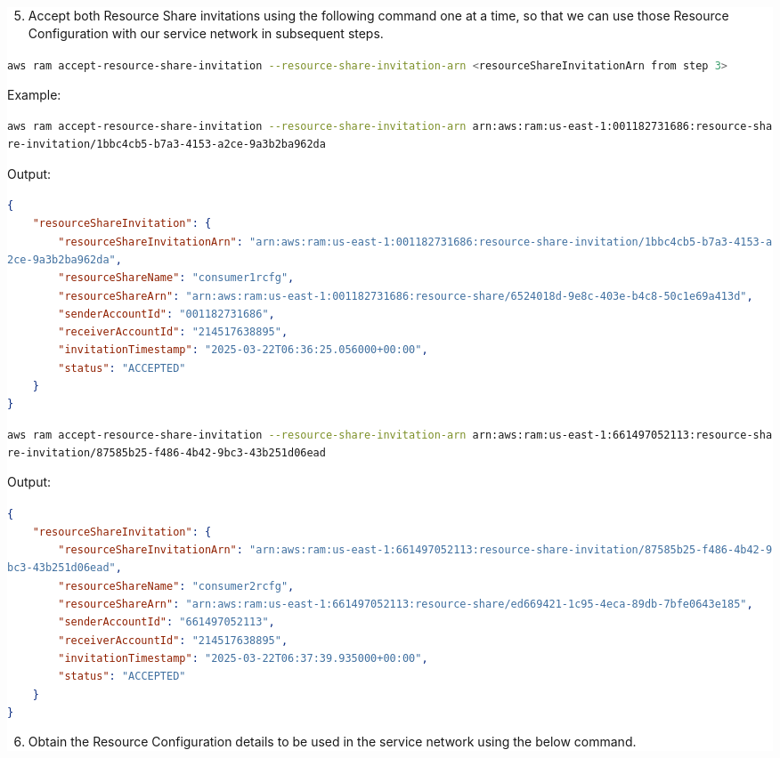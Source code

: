 5. Accept both Resource Share invitations using the following command one at a time, so that we can use those Resource Configuration with our service network in subsequent steps.

```bash
aws ram accept-resource-share-invitation --resource-share-invitation-arn <resourceShareInvitationArn from step 3>
```

Example:
```bash
aws ram accept-resource-share-invitation --resource-share-invitation-arn arn:aws:ram:us-east-1:001182731686:resource-share-invitation/1bbc4cb5-b7a3-4153-a2ce-9a3b2ba962da
```

Output:
```json
{
    "resourceShareInvitation": {
        "resourceShareInvitationArn": "arn:aws:ram:us-east-1:001182731686:resource-share-invitation/1bbc4cb5-b7a3-4153-a2ce-9a3b2ba962da",
        "resourceShareName": "consumer1rcfg",
        "resourceShareArn": "arn:aws:ram:us-east-1:001182731686:resource-share/6524018d-9e8c-403e-b4c8-50c1e69a413d",
        "senderAccountId": "001182731686",
        "receiverAccountId": "214517638895",
        "invitationTimestamp": "2025-03-22T06:36:25.056000+00:00",
        "status": "ACCEPTED"
    }
}
```

```bash
aws ram accept-resource-share-invitation --resource-share-invitation-arn arn:aws:ram:us-east-1:661497052113:resource-share-invitation/87585b25-f486-4b42-9bc3-43b251d06ead
```

Output:
```json
{
    "resourceShareInvitation": {
        "resourceShareInvitationArn": "arn:aws:ram:us-east-1:661497052113:resource-share-invitation/87585b25-f486-4b42-9bc3-43b251d06ead",
        "resourceShareName": "consumer2rcfg",
        "resourceShareArn": "arn:aws:ram:us-east-1:661497052113:resource-share/ed669421-1c95-4eca-89db-7bfe0643e185",
        "senderAccountId": "661497052113",
        "receiverAccountId": "214517638895",
        "invitationTimestamp": "2025-03-22T06:37:39.935000+00:00",
        "status": "ACCEPTED"
    }
}
```

6. Obtain the Resource Configuration details to be used in the service network using the below command.
